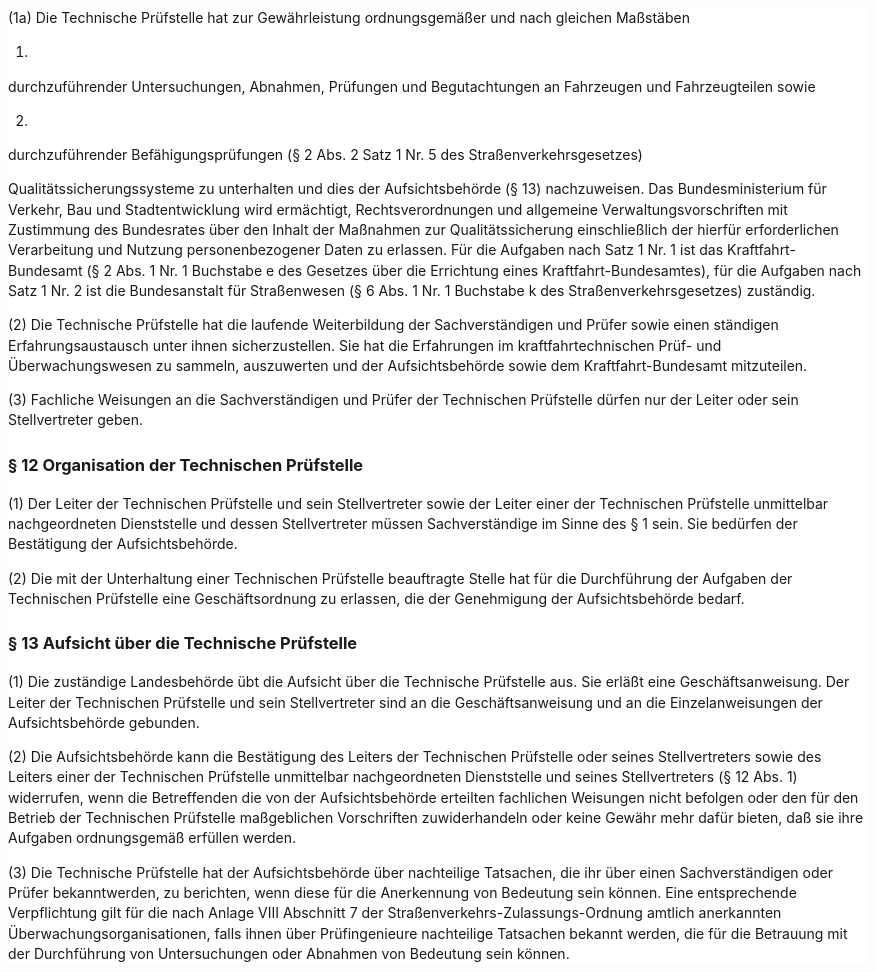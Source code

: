 (1a) Die Technische Prüfstelle hat zur Gewährleistung ordnungsgemäßer und nach gleichen Maßstäben

1.  
durchzuführender Untersuchungen, Abnahmen, Prüfungen und Begutachtungen an Fahrzeugen und Fahrzeugteilen sowie

2.  
durchzuführender Befähigungsprüfungen (§ 2 Abs. 2 Satz 1 Nr. 5 des Straßenverkehrsgesetzes)

Qualitätssicherungssysteme zu unterhalten und dies der Aufsichtsbehörde (§ 13) nachzuweisen. Das Bundesministerium für Verkehr, Bau und Stadtentwicklung wird ermächtigt, Rechtsverordnungen und allgemeine Verwaltungsvorschriften mit Zustimmung des Bundesrates über den Inhalt der Maßnahmen zur Qualitätssicherung einschließlich der hierfür erforderlichen Verarbeitung und Nutzung personenbezogener Daten zu erlassen. Für die Aufgaben nach Satz 1 Nr. 1 ist das Kraftfahrt-Bundesamt (§ 2 Abs. 1 Nr. 1 Buchstabe e des Gesetzes über die Errichtung eines Kraftfahrt-Bundesamtes), für die Aufgaben nach Satz 1 Nr. 2 ist die Bundesanstalt für Straßenwesen (§ 6 Abs. 1 Nr. 1 Buchstabe k des Straßenverkehrsgesetzes) zuständig.

(2) Die Technische Prüfstelle hat die laufende Weiterbildung der Sachverständigen und Prüfer sowie einen ständigen Erfahrungsaustausch unter ihnen sicherzustellen. Sie hat die Erfahrungen im kraftfahrtechnischen Prüf- und Überwachungswesen zu sammeln, auszuwerten und der Aufsichtsbehörde sowie dem Kraftfahrt-Bundesamt mitzuteilen.

(3) Fachliche Weisungen an die Sachverständigen und Prüfer der Technischen Prüfstelle dürfen nur der Leiter oder sein Stellvertreter geben.

### § 12 Organisation der Technischen Prüfstelle

(1) Der Leiter der Technischen Prüfstelle und sein Stellvertreter sowie der Leiter einer der Technischen Prüfstelle unmittelbar nachgeordneten Dienststelle und dessen Stellvertreter müssen Sachverständige im Sinne des § 1 sein. Sie bedürfen der Bestätigung der Aufsichtsbehörde.

(2) Die mit der Unterhaltung einer Technischen Prüfstelle beauftragte Stelle hat für die Durchführung der Aufgaben der Technischen Prüfstelle eine Geschäftsordnung zu erlassen, die der Genehmigung der Aufsichtsbehörde bedarf.

### § 13 Aufsicht über die Technische Prüfstelle

(1) Die zuständige Landesbehörde übt die Aufsicht über die Technische Prüfstelle aus. Sie erläßt eine Geschäftsanweisung. Der Leiter der Technischen Prüfstelle und sein Stellvertreter sind an die Geschäftsanweisung und an die Einzelanweisungen der Aufsichtsbehörde gebunden.

(2) Die Aufsichtsbehörde kann die Bestätigung des Leiters der Technischen Prüfstelle oder seines Stellvertreters sowie des Leiters einer der Technischen Prüfstelle unmittelbar nachgeordneten Dienststelle und seines Stellvertreters (§ 12 Abs. 1) widerrufen, wenn die Betreffenden die von der Aufsichtsbehörde erteilten fachlichen Weisungen nicht befolgen oder den für den Betrieb der Technischen Prüfstelle maßgeblichen Vorschriften zuwiderhandeln oder keine Gewähr mehr dafür bieten, daß sie ihre Aufgaben ordnungsgemäß erfüllen werden.

(3) Die Technische Prüfstelle hat der Aufsichtsbehörde über nachteilige Tatsachen, die ihr über einen Sachverständigen oder Prüfer bekanntwerden, zu berichten, wenn diese für die Anerkennung von Bedeutung sein können. Eine entsprechende Verpflichtung gilt für die nach Anlage VIII Abschnitt 7 der Straßenverkehrs-Zulassungs-Ordnung amtlich anerkannten Überwachungsorganisationen, falls ihnen über Prüfingenieure nachteilige Tatsachen bekannt werden, die für die Betrauung mit der Durchführung von Untersuchungen oder Abnahmen von Bedeutung sein können.
